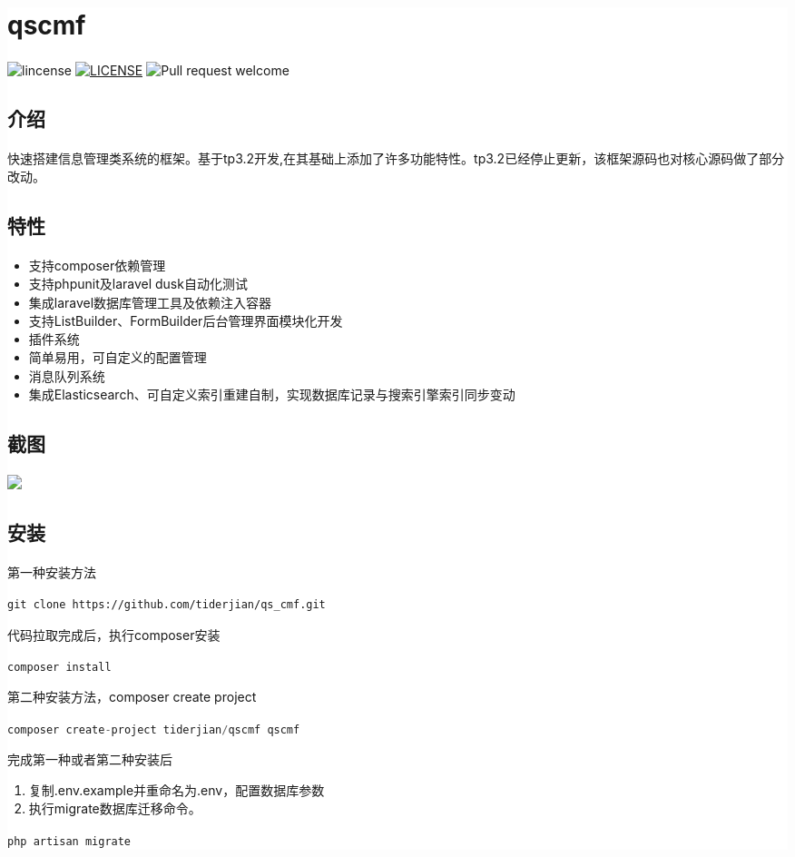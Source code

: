 # qscmf

![lincense](https://img.shields.io/badge/license-MIT-blue.svg?style=flat-square)
[![LICENSE](https://img.shields.io/badge/license-Anti%20996-blue.svg)](https://github.com/996icu/996.ICU/blob/master/LICENSE)
![Pull request welcome](https://img.shields.io/badge/pr-welcome-green.svg?style=flat-square)

## 介绍

快速搭建信息管理类系统的框架。基于tp3.2开发,在其基础上添加了许多功能特性。tp3.2已经停止更新，该框架源码也对核心源码做了部分改动。

## 特性

+ 支持composer依赖管理
+ 支持phpunit及laravel dusk自动化测试
+ 集成laravel数据库管理工具及依赖注入容器
+ 支持ListBuilder、FormBuilder后台管理界面模块化开发
+ 插件系统
+ 简单易用，可自定义的配置管理
+ 消息队列系统
+ 集成Elasticsearch、可自定义索引重建自制，实现数据库记录与搜索引擎索引同步变动

## 截图

<img src="https://user-images.githubusercontent.com/1665649/55472251-36458e80-563e-11e9-87c0-10c386d5bd78.png" />

## 安装

第一种安装方法

```
git clone https://github.com/tiderjian/qs_cmf.git
```

代码拉取完成后，执行composer安装

```
composer install
```

第二种安装方法，composer create project

```php
composer create-project tiderjian/qscmf qscmf
```

完成第一种或者第二种安装后

1. 复制.env.example并重命名为.env，配置数据库参数
2. 执行migrate数据库迁移命令。

```
php artisan migrate
```
